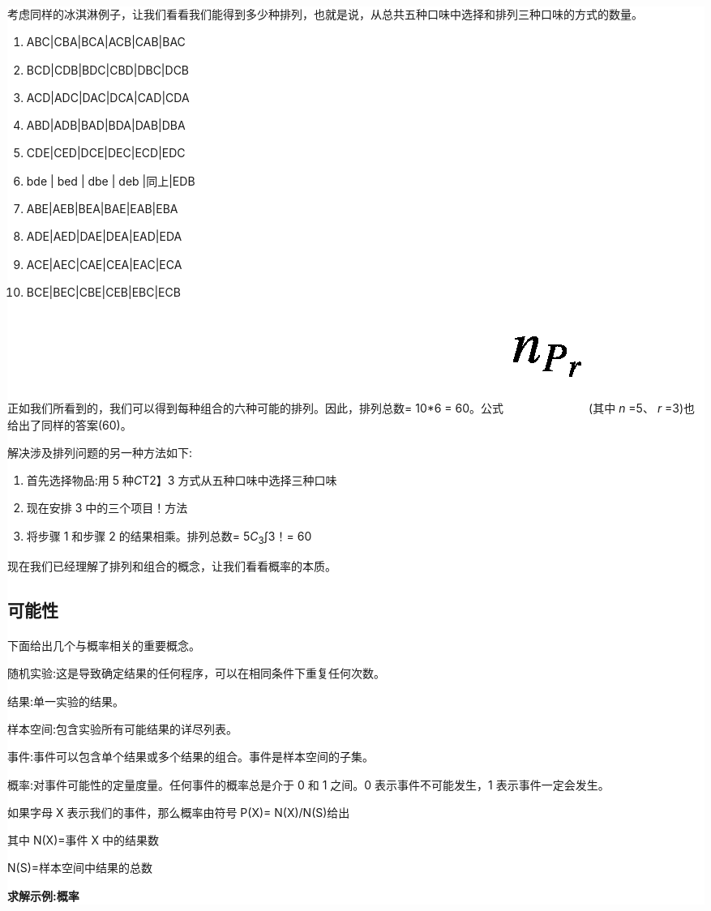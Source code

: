 考虑同样的冰淇淋例子，让我们看看我们能得到多少种排列，也就是说，从总共五种口味中选择和排列三种口味的方式的数量。

1.  ABC|CBA|BCA|ACB|CAB|BAC

2.  BCD|CDB|BDC|CBD|DBC|DCB

3.  ACD|ADC|DAC|DCA|CAD|CDA

4.  ABD|ADB|BAD|BDA|DAB|DBA

5.  CDE|CED|DCE|DEC|ECD|EDC

6.  bde | bed | dbe | deb |同上|EDB

7.  ABE|AEB|BEA|BAE|EAB|EBA

8.  ADE|AED|DAE|DEA|EAD|EDA

9.  ACE|AEC|CAE|CEA|EAC|ECA

10.  BCE|BEC|CBE|CEB|EBC|ECB

正如我们所看到的，我们可以得到每种组合的六种可能的排列。因此，排列总数= 10*6 = 60。公式![$$ {n}_{P_r} $$](img/498042_1_En_9_Chapter_TeX_IEq1.png)(其中 *n* =5、 *r* =3)也给出了同样的答案(60)。

解决涉及排列问题的另一种方法如下:

1.  首先选择物品:用 5 种*C*T2】3 方式从五种口味中选择三种口味

2.  现在安排 3 中的三个项目！方法

3.  将步骤 1 和步骤 2 的结果相乘。排列总数= 5*C*<sub>3</sub>∫3！= 60

现在我们已经理解了排列和组合的概念，让我们看看概率的本质。

## 可能性

下面给出几个与概率相关的重要概念。

随机实验:这是导致确定结果的任何程序，可以在相同条件下重复任何次数。

结果:单一实验的结果。

样本空间:包含实验所有可能结果的详尽列表。

事件:事件可以包含单个结果或多个结果的组合。事件是样本空间的子集。

概率:对事件可能性的定量度量。任何事件的概率总是介于 0 和 1 之间。0 表示事件不可能发生，1 表示事件一定会发生。

如果字母 X 表示我们的事件，那么概率由符号 P(X)= N(X)/N(S)给出

其中 N(X)=事件 X 中的结果数

N(S)=样本空间中结果的总数

**求解示例:概率**
